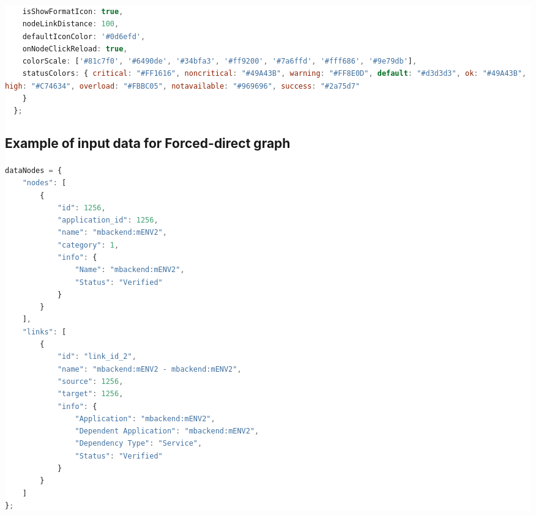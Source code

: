 ```javascript
    isShowFormatIcon: true,
    nodeLinkDistance: 100,
    defaultIconColor: '#0d6efd',
    onNodeClickReload: true,
    colorScale: ['#81c7f0', '#6490de', '#34bfa3', '#ff9200', '#7a6ffd', '#fff686', '#9e79db'],
    statusColors: { critical: "#FF1616", noncritical: "#49A43B", warning: "#FF8E0D", default: "#d3d3d3", ok: "#49A43B", high: "#C74634", overload: "#FBBC05", notavailable: "#969696", success: "#2a75d7"
    }
  };
```
## Example of input data for Forced-direct graph

```javascript
dataNodes = {
    "nodes": [
        {
            "id": 1256,
            "application_id": 1256,
            "name": "mbackend:mENV2",
            "category": 1,
            "info": {
                "Name": "mbackend:mENV2",
                "Status": "Verified"
            }
        }
    ],
    "links": [
        {
            "id": "link_id_2",
            "name": "mbackend:mENV2 - mbackend:mENV2",
            "source": 1256,
            "target": 1256,
            "info": {
                "Application": "mbackend:mENV2",
                "Dependent Application": "mbackend:mENV2",
                "Dependency Type": "Service",
                "Status": "Verified"
            }
        }
    ]
};
```


